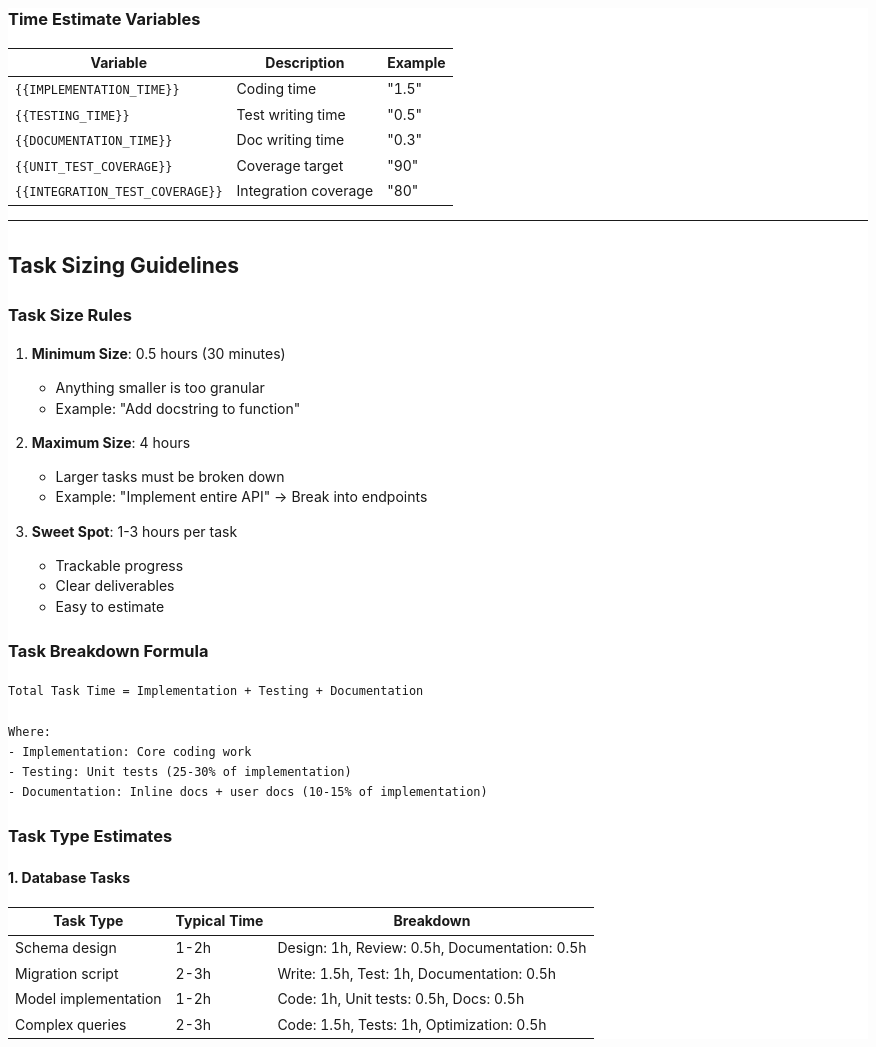 ### Time Estimate Variables

| Variable | Description | Example |
|----------|-------------|---------|
| `{{IMPLEMENTATION_TIME}}` | Coding time | "1.5" |
| `{{TESTING_TIME}}` | Test writing time | "0.5" |
| `{{DOCUMENTATION_TIME}}` | Doc writing time | "0.3" |
| `{{UNIT_TEST_COVERAGE}}` | Coverage target | "90" |
| `{{INTEGRATION_TEST_COVERAGE}}` | Integration coverage | "80" |

---

## Task Sizing Guidelines

### Task Size Rules

1. **Minimum Size**: 0.5 hours (30 minutes)
   - Anything smaller is too granular
   - Example: "Add docstring to function"

2. **Maximum Size**: 4 hours
   - Larger tasks must be broken down
   - Example: "Implement entire API" → Break into endpoints

3. **Sweet Spot**: 1-3 hours per task
   - Trackable progress
   - Clear deliverables
   - Easy to estimate

### Task Breakdown Formula

```
Total Task Time = Implementation + Testing + Documentation

Where:
- Implementation: Core coding work
- Testing: Unit tests (25-30% of implementation)
- Documentation: Inline docs + user docs (10-15% of implementation)
```

### Task Type Estimates

#### 1. Database Tasks

| Task Type | Typical Time | Breakdown |
|-----------|--------------|-----------|
| Schema design | 1-2h | Design: 1h, Review: 0.5h, Documentation: 0.5h |
| Migration script | 2-3h | Write: 1.5h, Test: 1h, Documentation: 0.5h |
| Model implementation | 1-2h | Code: 1h, Unit tests: 0.5h, Docs: 0.5h |
| Complex queries | 2-3h | Code: 1.5h, Tests: 1h, Optimization: 0.5h |
